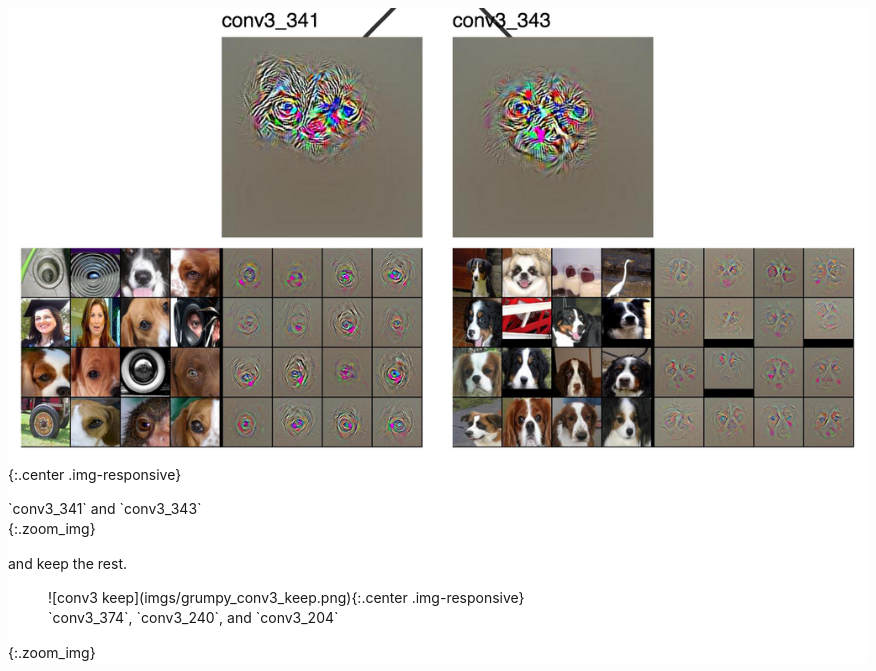 ![conv3 discarded](imgs/grumpy_conv3_discard.png){:.center .img-responsive}
<figcaption markdown="1">
`conv3_341` and `conv3_343`
</figcaption>
</figure>
{:.zoom_img}

and keep the rest.

<figure markdown="1">
![conv3 keep](imgs/grumpy_conv3_keep.png){:.center .img-responsive}
<figcaption markdown="1">
`conv3_374`, `conv3_240`, and `conv3_204`
</figcaption>
</figure>
{:.zoom_img}
